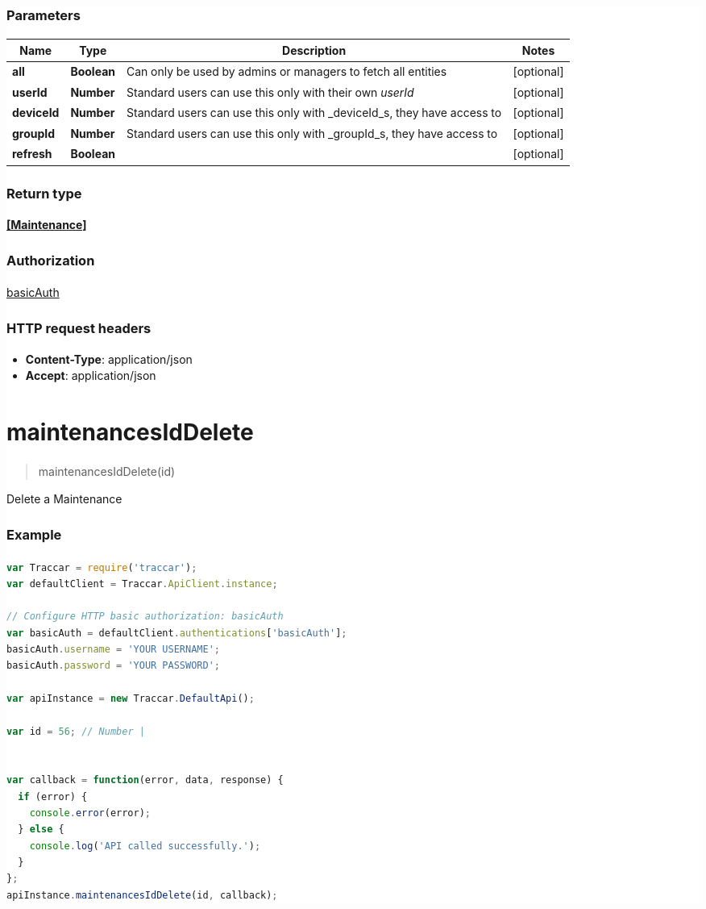### Parameters

Name | Type | Description  | Notes
------------- | ------------- | ------------- | -------------
 **all** | **Boolean**| Can only be used by admins or managers to fetch all entities | [optional] 
 **userId** | **Number**| Standard users can use this only with their own _userId_ | [optional] 
 **deviceId** | **Number**| Standard users can use this only with _deviceId_s, they have access to | [optional] 
 **groupId** | **Number**| Standard users can use this only with _groupId_s, they have access to | [optional] 
 **refresh** | **Boolean**|  | [optional] 

### Return type

[**[Maintenance]**](Maintenance.md)

### Authorization

[basicAuth](../README.md#basicAuth)

### HTTP request headers

 - **Content-Type**: application/json
 - **Accept**: application/json

<a name="maintenancesIdDelete"></a>
# **maintenancesIdDelete**
> maintenancesIdDelete(id)

Delete a Maintenance

### Example
```javascript
var Traccar = require('traccar');
var defaultClient = Traccar.ApiClient.instance;

// Configure HTTP basic authorization: basicAuth
var basicAuth = defaultClient.authentications['basicAuth'];
basicAuth.username = 'YOUR USERNAME';
basicAuth.password = 'YOUR PASSWORD';

var apiInstance = new Traccar.DefaultApi();

var id = 56; // Number | 


var callback = function(error, data, response) {
  if (error) {
    console.error(error);
  } else {
    console.log('API called successfully.');
  }
};
apiInstance.maintenancesIdDelete(id, callback);
```
